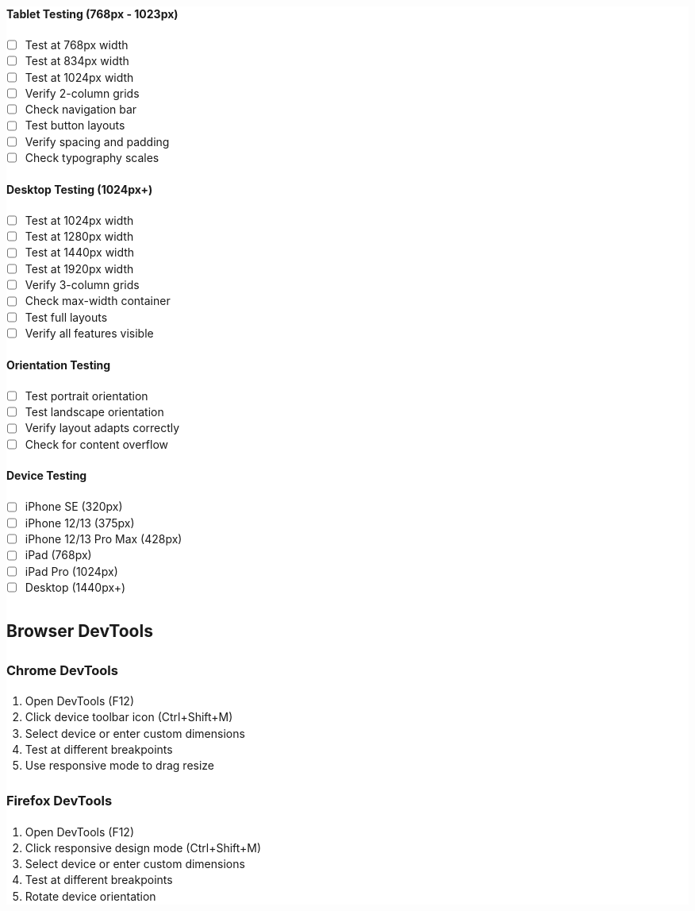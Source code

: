 #### Tablet Testing (768px - 1023px)
- [ ] Test at 768px width
- [ ] Test at 834px width
- [ ] Test at 1024px width
- [ ] Verify 2-column grids
- [ ] Check navigation bar
- [ ] Test button layouts
- [ ] Verify spacing and padding
- [ ] Check typography scales

#### Desktop Testing (1024px+)
- [ ] Test at 1024px width
- [ ] Test at 1280px width
- [ ] Test at 1440px width
- [ ] Test at 1920px width
- [ ] Verify 3-column grids
- [ ] Check max-width container
- [ ] Test full layouts
- [ ] Verify all features visible

#### Orientation Testing
- [ ] Test portrait orientation
- [ ] Test landscape orientation
- [ ] Verify layout adapts correctly
- [ ] Check for content overflow

#### Device Testing
- [ ] iPhone SE (320px)
- [ ] iPhone 12/13 (375px)
- [ ] iPhone 12/13 Pro Max (428px)
- [ ] iPad (768px)
- [ ] iPad Pro (1024px)
- [ ] Desktop (1440px+)

## Browser DevTools

### Chrome DevTools

1. Open DevTools (F12)
2. Click device toolbar icon (Ctrl+Shift+M)
3. Select device or enter custom dimensions
4. Test at different breakpoints
5. Use responsive mode to drag resize

### Firefox DevTools

1. Open DevTools (F12)
2. Click responsive design mode (Ctrl+Shift+M)
3. Select device or enter custom dimensions
4. Test at different breakpoints
5. Rotate device orientation
